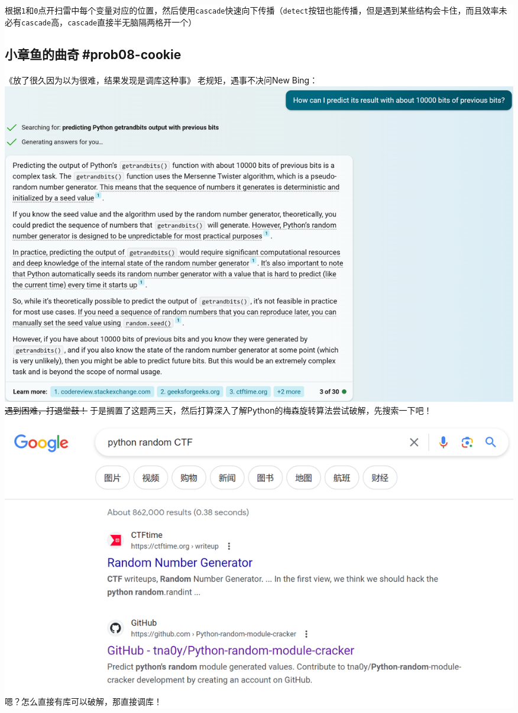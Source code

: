 根据`1`和`0`点开扫雷中每个变量对应的位置，然后使用`cascade`快速向下传播（`detect`按钮也能传播，但是遇到某些结构会卡住，而且效率未必有`cascade`高，`cascade`直接半无脑隔两格开一个）

## 小章鱼的曲奇 #prob08-cookie

《放了很久因为以为很难，结果发现是调库这种事》
老规矩，遇事不决问New Bing：
![](prob08-cookie/stupid_newbing.png)
~~遇到困难，打退堂鼓！~~
于是搁置了这题两三天，然后打算深入了解Python的梅森旋转算法尝试破解，先搜索一下吧！
![](prob08-cookie/awesome_google.png)
嗯？怎么直接有库可以破解，那直接调库！